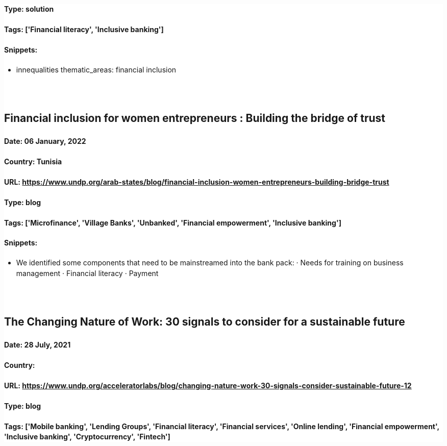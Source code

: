 #### Type: solution

#### Tags: ['Financial literacy', 'Inclusive banking']

#### Snippets:
- innequalities thematic_areas: financial inclusion
<br/><br/><br/>


## Financial inclusion for women entrepreneurs : Building the bridge of trust

#### Date: 06 January, 2022

#### Country: Tunisia

#### URL: <a href="https://www.undp.org/arab-states/blog/financial-inclusion-women-entrepreneurs-building-bridge-trust" target="_blank">https://www.undp.org/arab-states/blog/financial-inclusion-women-entrepreneurs-building-bridge-trust</a>

#### Type: blog

#### Tags: ['Microfinance', 'Village Banks', 'Unbanked', 'Financial empowerment', 'Inclusive banking']

#### Snippets:
- We identified some components that need to be mainstreamed into the bank pack: · Needs for training on business management · Financial literacy · Payment
<br/><br/><br/>


## The Changing Nature of Work: 30 signals to consider for a sustainable future

#### Date: 28 July, 2021

#### Country: 

#### URL: <a href="https://www.undp.org/acceleratorlabs/blog/changing-nature-work-30-signals-consider-sustainable-future-12" target="_blank">https://www.undp.org/acceleratorlabs/blog/changing-nature-work-30-signals-consider-sustainable-future-12</a>

#### Type: blog

#### Tags: ['Mobile banking', 'Lending Groups', 'Financial literacy', 'Financial services', 'Online lending', 'Financial empowerment', 'Inclusive banking', 'Cryptocurrency', 'Fintech']
